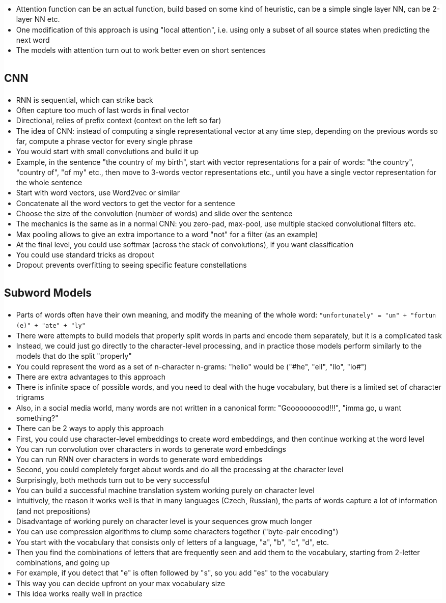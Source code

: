 - Attention function can be an actual function, build based on some kind of heuristic, can be a simple single layer NN, can be 2-layer NN etc.
- One modification of this approach is using "local attention", i.e. using only a subset of all source states when predicting the next word
- The models with attention turn out to work better even on short sentences


## CNN

- RNN is sequential, which can strike back
- Often capture too much of last words in final vector
- Directional, relies of prefix context (context on the left so far)
- The idea of CNN: instead of computing a single representational vector at any time step, depending on the previous words so far, compute a phrase vector for every single phrase
- You would start with small convolutions and build it up
- Example, in the sentence "the country of my birth", start with vector representations for a pair of words: "the country", "country of", "of my" etc., then move to 3-words vector representations etc., until you have a single vector representation for the whole sentence
- Start with word vectors, use Word2vec or similar
- Concatenate all the word vectors to get the vector for a sentence
- Choose the size of the convolution (number of words) and slide over the sentence
- The mechanics is the same as in a normal CNN: you zero-pad, max-pool, use multiple stacked convolutional filters etc.
- Max pooling allows to give an extra importance to a word "not" for a filter (as an example)
- At the final level, you could use softmax (across the stack of convolutions), if you want classification
- You could use standard tricks as dropout
- Dropout prevents overfitting to seeing specific feature constellations


## Subword Models

- Parts of words often have their own meaning, and modify the meaning of the whole word: `"unfortunately" = "un" + "fortun(e)" + "ate" + "ly"`
- There were attempts to build models that properly split words in parts and encode them separately, but it is a complicated task
- Instead, we could just go directly to the character-level processing, and in practice those models perform similarly to the models that do the split "properly"
- You could represent the word as a set of n-character n-grams: "hello" would be ("#he", "ell", "llo", "lo#")
- There are extra advantages to this approach
- There is infinite space of possible words, and you need to deal with the huge vocabulary, but there is a limited set of character trigrams
- Also, in a social media world, many words are not written in a canonical form: "Goooooooood!!!", "imma go, u want something?"
- There can be 2 ways to apply this approach
- First, you could use character-level embeddings to create word embeddings, and then continue working at the word level
- You can run convolution over characters in words to generate word embeddings
- You can run RNN over characters in words to generate word embeddings
- Second, you could completely forget about words and do all the processing at the character level
- Surprisingly, both methods turn out to be very successful
- You can build a successful machine translation system working purely on character level
- Intuitively, the reason it works well is that in many languages (Czech, Russian), the parts of words capture a lot of information (and not prepositions)
- Disadvantage of working purely on character level is your sequences grow much longer
- You can use compression algorithms to clump some characters together ("byte-pair encoding")
- You start with the vocabulary that consists only of letters of a language, "a", "b", "c", "d", etc.
- Then you find the combinations of letters that are frequently seen and add them to the vocabulary, starting from 2-letter combinations, and going up
- For example, if you detect that "e" is often followed by "s", so you add "es" to the vocabulary
- This way you can decide upfront on your max vocabulary size
- This idea works really well in practice